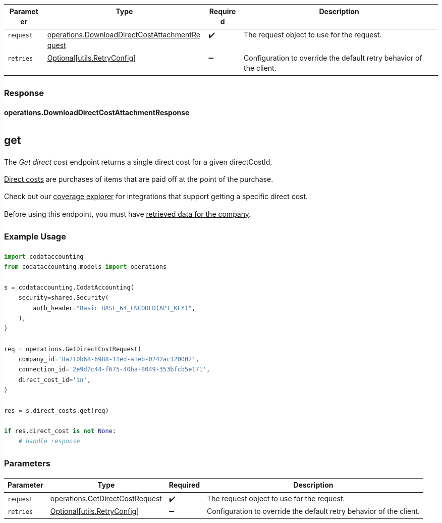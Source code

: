 | Parameter                                                                                                        | Type                                                                                                             | Required                                                                                                         | Description                                                                                                      |
| ---------------------------------------------------------------------------------------------------------------- | ---------------------------------------------------------------------------------------------------------------- | ---------------------------------------------------------------------------------------------------------------- | ---------------------------------------------------------------------------------------------------------------- |
| `request`                                                                                                        | [operations.DownloadDirectCostAttachmentRequest](../../models/operations/downloaddirectcostattachmentrequest.md) | :heavy_check_mark:                                                                                               | The request object to use for the request.                                                                       |
| `retries`                                                                                                        | [Optional[utils.RetryConfig]](../../models/utils/retryconfig.md)                                                 | :heavy_minus_sign:                                                                                               | Configuration to override the default retry behavior of the client.                                              |


### Response

**[operations.DownloadDirectCostAttachmentResponse](../../models/operations/downloaddirectcostattachmentresponse.md)**


## get

The *Get direct cost* endpoint returns a single direct cost for a given directCostId.

[Direct costs](https://docs.codat.io/accounting-api#/schemas/DirectCost) are purchases of items that are paid off at the point of the purchase.

Check out our [coverage explorer](https://knowledge.codat.io/supported-features/accounting?view=tab-by-data-type&dataType=directCosts) for integrations that support getting a specific direct cost.

Before using this endpoint, you must have [retrieved data for the company](https://docs.codat.io/codat-api#/operations/refresh-company-data).


### Example Usage

```python
import codataccounting
from codataccounting.models import operations

s = codataccounting.CodatAccounting(
    security=shared.Security(
        auth_header="Basic BASE_64_ENCODED(API_KEY)",
    ),
)

req = operations.GetDirectCostRequest(
    company_id='8a210b68-6988-11ed-a1eb-0242ac120002',
    connection_id='2e9d2c44-f675-40ba-8049-353bfcb5e171',
    direct_cost_id='in',
)

res = s.direct_costs.get(req)

if res.direct_cost is not None:
    # handle response
```

### Parameters

| Parameter                                                                          | Type                                                                               | Required                                                                           | Description                                                                        |
| ---------------------------------------------------------------------------------- | ---------------------------------------------------------------------------------- | ---------------------------------------------------------------------------------- | ---------------------------------------------------------------------------------- |
| `request`                                                                          | [operations.GetDirectCostRequest](../../models/operations/getdirectcostrequest.md) | :heavy_check_mark:                                                                 | The request object to use for the request.                                         |
| `retries`                                                                          | [Optional[utils.RetryConfig]](../../models/utils/retryconfig.md)                   | :heavy_minus_sign:                                                                 | Configuration to override the default retry behavior of the client.                |

